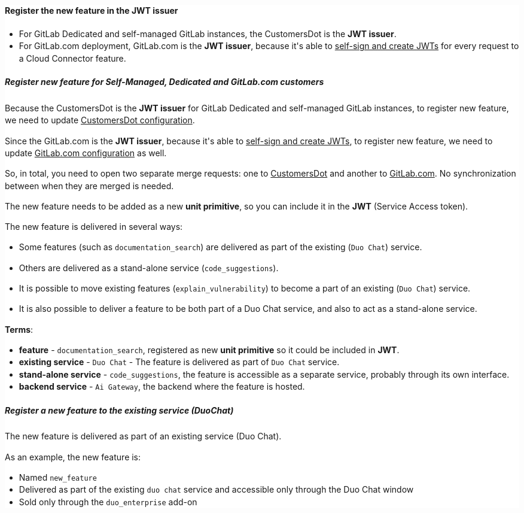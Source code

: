 #### Register the new feature in the JWT issuer

- For GitLab Dedicated and self-managed GitLab instances, the CustomersDot is the **JWT issuer**.
- For GitLab.com deployment, GitLab.com is the **JWT issuer**, because it's able to [self-sign and create JWTs](architecture.md#gitlabcom) for every request to a Cloud Connector feature.

##### Register new feature for Self-Managed, Dedicated and GitLab.com customers

Because the CustomersDot is the **JWT issuer** for GitLab Dedicated and self-managed GitLab instances,
to register new feature, we need to update [CustomersDot configuration](configuration.md#customersdot-configuration).

Since the GitLab.com is the **JWT issuer**, because it's able to [self-sign and create JWTs](architecture.md#gitlabcom),
to register new feature, we need to update [GitLab.com configuration](configuration.md#gitlabcom-configuration) as well.

So, in total, you need to open two separate merge requests: one to [CustomersDot](https://gitlab.com/gitlab-org/customers-gitlab-com) and another to [GitLab.com](https://gitlab.com/gitlab-org/gitlab). No synchronization between when they are merged is needed.  

The new feature needs to be added as a new **unit primitive**, so you can include it in the **JWT** (Service Access token).

The new feature is delivered in several ways:

- Some features (such as `documentation_search`) are delivered as part of the existing (`Duo Chat`) service.

- Others are delivered as a stand-alone service (`code_suggestions`).

- It is possible to move existing features (`explain_vulnerability`) to become a part of an existing (`Duo Chat`) service.

- It is also possible to deliver a feature to be both part of a Duo Chat service, and also to act as a stand-alone service.

**Terms**:

- **feature** - `documentation_search`, registered as new **unit primitive** so it could be included in **JWT**.
- **existing service** - `Duo Chat` - The feature is delivered as part of `Duo Chat` service.
- **stand-alone service** - `code_suggestions`, the feature is accessible as a separate service,
  probably through its own interface.
- **backend service** - `Ai Gateway`, the backend where the feature is hosted.

##### Register a new feature to the existing service (DuoChat)

The new feature is delivered as part of an existing service (Duo Chat).

As an example, the new feature is:

- Named `new_feature`
- Delivered as part of the existing `duo chat` service and accessible only through the Duo Chat window
- Sold only through the `duo_enterprise` add-on
